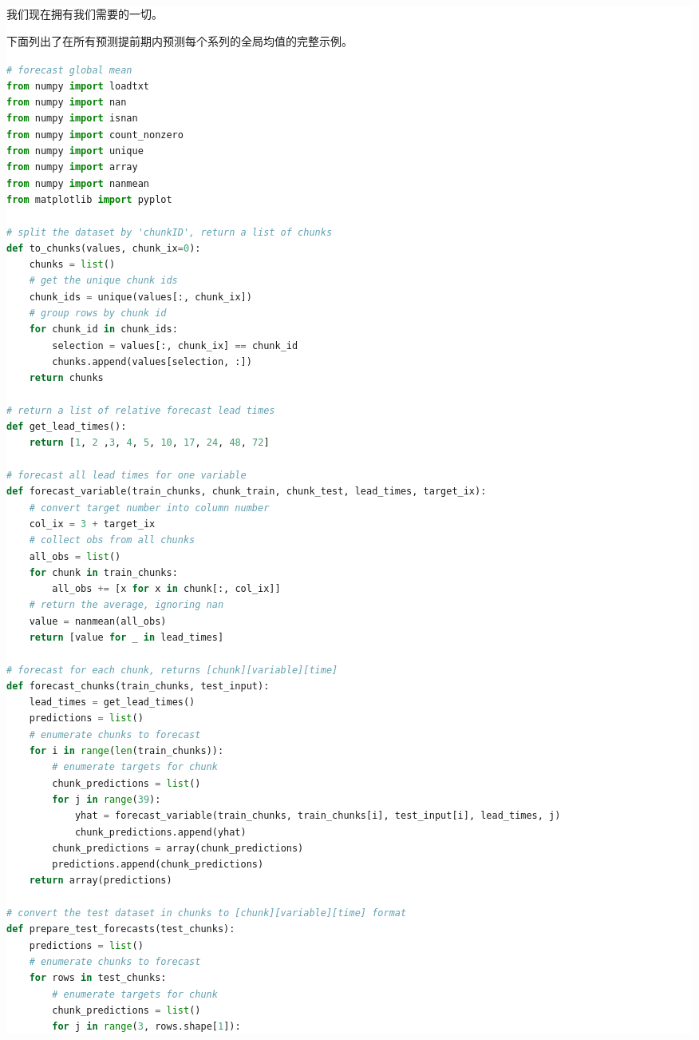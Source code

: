 我们现在拥有我们需要的一切。

下面列出了在所有预测提前期内预测每个系列的全局均值的完整示例。

```py
# forecast global mean
from numpy import loadtxt
from numpy import nan
from numpy import isnan
from numpy import count_nonzero
from numpy import unique
from numpy import array
from numpy import nanmean
from matplotlib import pyplot

# split the dataset by 'chunkID', return a list of chunks
def to_chunks(values, chunk_ix=0):
	chunks = list()
	# get the unique chunk ids
	chunk_ids = unique(values[:, chunk_ix])
	# group rows by chunk id
	for chunk_id in chunk_ids:
		selection = values[:, chunk_ix] == chunk_id
		chunks.append(values[selection, :])
	return chunks

# return a list of relative forecast lead times
def get_lead_times():
	return [1, 2 ,3, 4, 5, 10, 17, 24, 48, 72]

# forecast all lead times for one variable
def forecast_variable(train_chunks, chunk_train, chunk_test, lead_times, target_ix):
	# convert target number into column number
	col_ix = 3 + target_ix
	# collect obs from all chunks
	all_obs = list()
	for chunk in train_chunks:
		all_obs += [x for x in chunk[:, col_ix]]
	# return the average, ignoring nan
	value = nanmean(all_obs)
	return [value for _ in lead_times]

# forecast for each chunk, returns [chunk][variable][time]
def forecast_chunks(train_chunks, test_input):
	lead_times = get_lead_times()
	predictions = list()
	# enumerate chunks to forecast
	for i in range(len(train_chunks)):
		# enumerate targets for chunk
		chunk_predictions = list()
		for j in range(39):
			yhat = forecast_variable(train_chunks, train_chunks[i], test_input[i], lead_times, j)
			chunk_predictions.append(yhat)
		chunk_predictions = array(chunk_predictions)
		predictions.append(chunk_predictions)
	return array(predictions)

# convert the test dataset in chunks to [chunk][variable][time] format
def prepare_test_forecasts(test_chunks):
	predictions = list()
	# enumerate chunks to forecast
	for rows in test_chunks:
		# enumerate targets for chunk
		chunk_predictions = list()
		for j in range(3, rows.shape[1]):
```